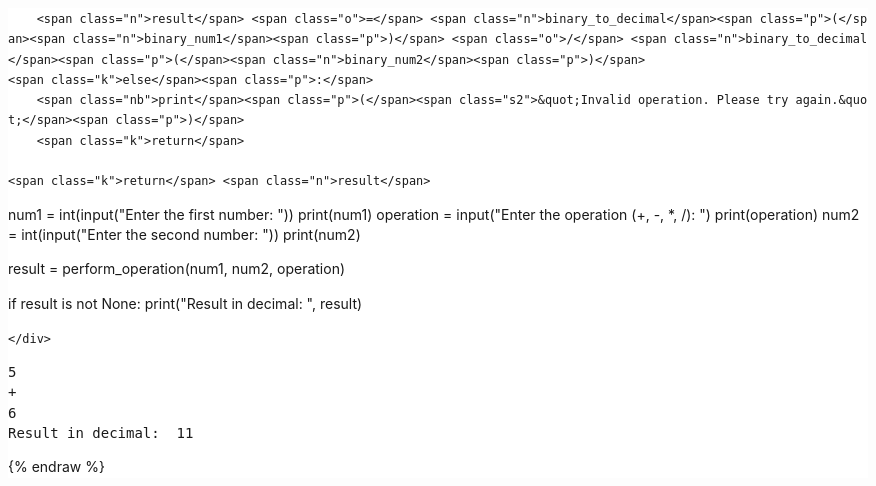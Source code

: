         <span class="n">result</span> <span class="o">=</span> <span class="n">binary_to_decimal</span><span class="p">(</span><span class="n">binary_num1</span><span class="p">)</span> <span class="o">/</span> <span class="n">binary_to_decimal</span><span class="p">(</span><span class="n">binary_num2</span><span class="p">)</span>
    <span class="k">else</span><span class="p">:</span>
        <span class="nb">print</span><span class="p">(</span><span class="s2">&quot;Invalid operation. Please try again.&quot;</span><span class="p">)</span>
        <span class="k">return</span>

    <span class="k">return</span> <span class="n">result</span>

<span class="n">num1</span> <span class="o">=</span> <span class="nb">int</span><span class="p">(</span><span class="nb">input</span><span class="p">(</span><span class="s2">&quot;Enter the first number: &quot;</span><span class="p">))</span>
<span class="nb">print</span><span class="p">(</span><span class="n">num1</span><span class="p">)</span>
<span class="n">operation</span> <span class="o">=</span> <span class="nb">input</span><span class="p">(</span><span class="s2">&quot;Enter the operation (+, -, *, /): &quot;</span><span class="p">)</span>
<span class="nb">print</span><span class="p">(</span><span class="n">operation</span><span class="p">)</span>
<span class="n">num2</span> <span class="o">=</span> <span class="nb">int</span><span class="p">(</span><span class="nb">input</span><span class="p">(</span><span class="s2">&quot;Enter the second number: &quot;</span><span class="p">))</span>
<span class="nb">print</span><span class="p">(</span><span class="n">num2</span><span class="p">)</span>

<span class="n">result</span> <span class="o">=</span> <span class="n">perform_operation</span><span class="p">(</span><span class="n">num1</span><span class="p">,</span> <span class="n">num2</span><span class="p">,</span> <span class="n">operation</span><span class="p">)</span>

<span class="k">if</span> <span class="n">result</span> <span class="ow">is</span> <span class="ow">not</span> <span class="kc">None</span><span class="p">:</span>
    <span class="nb">print</span><span class="p">(</span><span class="s2">&quot;Result in decimal: &quot;</span><span class="p">,</span> <span class="n">result</span><span class="p">)</span>
</pre></div>

    </div>
</div>
</div>

<div class="output_wrapper">
<div class="output">

<div class="output_area">

<div class="output_subarea output_stream output_stdout output_text">
<pre>5
+
6
Result in decimal:  11
</pre>
</div>
</div>

</div>
</div>

</div>
    {% endraw %}
